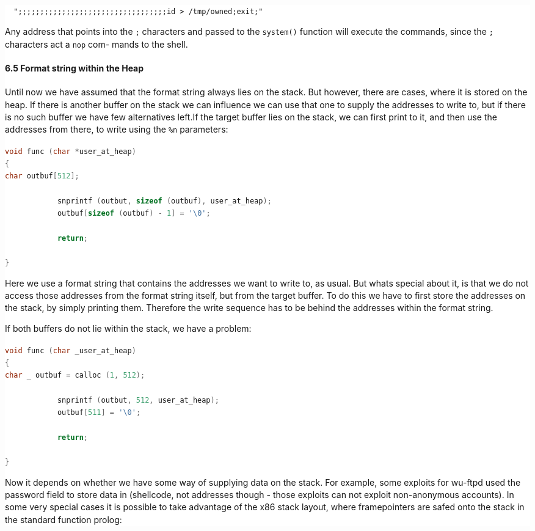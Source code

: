       ";;;;;;;;;;;;;;;;;;;;;;;;;;;;;;;;;;id > /tmp/owned;exit;"

Any address that points into the `;` characters and passed to the `system()`
function will execute the commands, since the `;` characters act a `nop` com-
mands to the shell.

#### 6.5 Format string within the Heap

Until now we have assumed that the format string always lies on the stack.
But however, there are cases, where it is stored on the heap. If there is
another buffer on the stack we can influence we can use that one to supply the
addresses to write to, but if there is no such buffer we have few alternatives
left.If the target buffer lies on the stack, we can first print to it, and then
use the addresses from there, to write using the `%n` parameters:

```c title=""
void func (char *user_at_heap)
{
char outbuf[512];

            snprintf (outbut, sizeof (outbuf), user_at_heap);
            outbuf[sizeof (outbuf) - 1] = '\0';

            return;

}
```

Here we use a format string that contains the addresses we want to
write to, as usual. But whats special about it, is that we do not access those
addresses from the format string itself, but from the target buffer. To do
this we have to first store the addresses on the stack, by simply printing
them. Therefore the write sequence has to be behind the addresses within
the format string.

If both buffers do not lie within the stack, we have a problem:

```c title=""
void func (char _user_at_heap)
{
char _ outbuf = calloc (1, 512);

            snprintf (outbut, 512, user_at_heap);
            outbuf[511] = '\0';

            return;

}

```

Now it depends on whether we have some way of supplying data on the
stack. For example, some exploits for wu-ftpd used the password field to
store data in (shellcode, not addresses though - those exploits can not exploit
non-anonymous accounts). In some very special cases it is possible to take
advantage of the x86 stack layout, where framepointers are safed onto the
stack in the standard function prolog:
